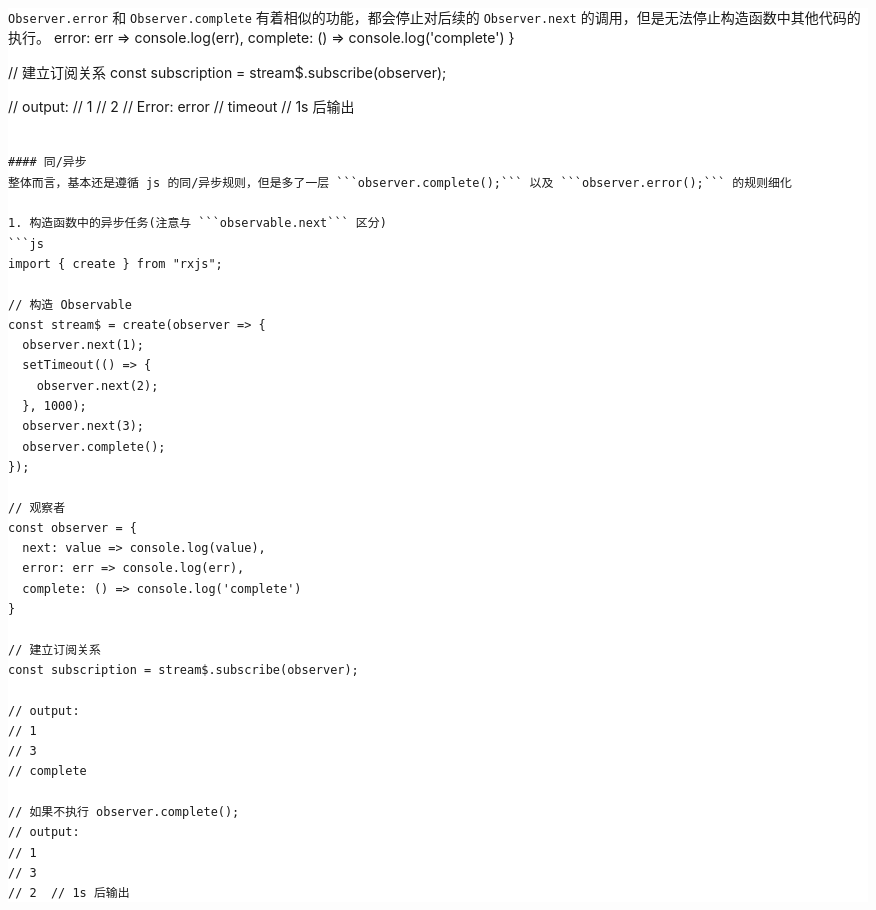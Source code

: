 ```Observer.error``` 和 ```Observer.complete``` 有着相似的功能，都会停止对后续的 ```Observer.next``` 的调用，但是无法停止构造函数中其他代码的执行。
  error: err => console.log(err),
  complete: () => console.log('complete')
}

// 建立订阅关系
const subscription = stream$.subscribe(observer);

// output:
// 1
// 2
// Error: error
// timeout  // 1s 后输出
```

#### 同/异步
整体而言，基本还是遵循 js 的同/异步规则，但是多了一层 ```observer.complete();``` 以及 ```observer.error();``` 的规则细化

1. 构造函数中的异步任务(注意与 ```observable.next``` 区分)
```js
import { create } from "rxjs";

// 构造 Observable
const stream$ = create(observer => {
  observer.next(1);
  setTimeout(() => {
    observer.next(2);
  }, 1000);
  observer.next(3);
  observer.complete();
});

// 观察者
const observer = {
  next: value => console.log(value),
  error: err => console.log(err),
  complete: () => console.log('complete')
}

// 建立订阅关系
const subscription = stream$.subscribe(observer);

// output:
// 1
// 3
// complete

// 如果不执行 observer.complete();
// output:
// 1
// 3
// 2  // 1s 后输出
```
